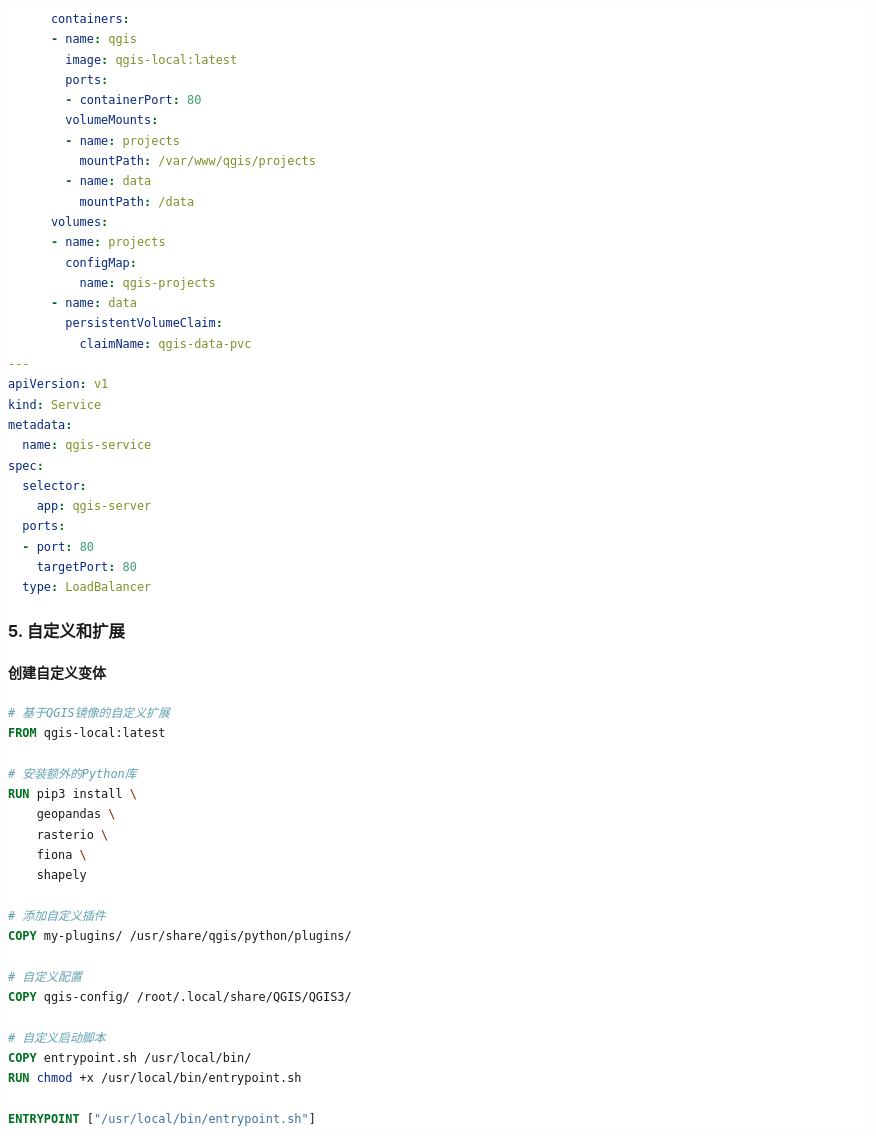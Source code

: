 ```yaml
      containers:
      - name: qgis
        image: qgis-local:latest
        ports:
        - containerPort: 80
        volumeMounts:
        - name: projects
          mountPath: /var/www/qgis/projects
        - name: data
          mountPath: /data
      volumes:
      - name: projects
        configMap:
          name: qgis-projects
      - name: data
        persistentVolumeClaim:
          claimName: qgis-data-pvc
---
apiVersion: v1
kind: Service
metadata:
  name: qgis-service
spec:
  selector:
    app: qgis-server
  ports:
  - port: 80
    targetPort: 80
  type: LoadBalancer
```

### 5. 自定义和扩展

#### 创建自定义变体
```dockerfile
# 基于QGIS镜像的自定义扩展
FROM qgis-local:latest

# 安装额外的Python库
RUN pip3 install \
    geopandas \
    rasterio \
    fiona \
    shapely

# 添加自定义插件
COPY my-plugins/ /usr/share/qgis/python/plugins/

# 自定义配置
COPY qgis-config/ /root/.local/share/QGIS/QGIS3/

# 自定义启动脚本
COPY entrypoint.sh /usr/local/bin/
RUN chmod +x /usr/local/bin/entrypoint.sh

ENTRYPOINT ["/usr/local/bin/entrypoint.sh"]
```
